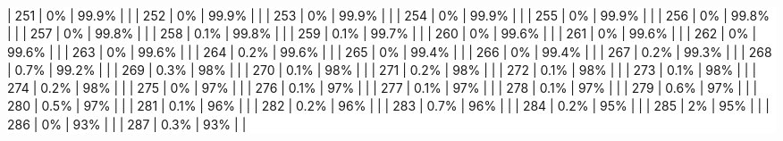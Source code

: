 | 251 | 0% | 99.9% |  |
| 252 | 0% | 99.9% |  |
| 253 | 0% | 99.9% |  |
| 254 | 0% | 99.9% |  |
| 255 | 0% | 99.9% |  |
| 256 | 0% | 99.8% |  |
| 257 | 0% | 99.8% |  |
| 258 | 0.1% | 99.8% |  |
| 259 | 0.1% | 99.7% |  |
| 260 | 0% | 99.6% |  |
| 261 | 0% | 99.6% |  |
| 262 | 0% | 99.6% |  |
| 263 | 0% | 99.6% |  |
| 264 | 0.2% | 99.6% |  |
| 265 | 0% | 99.4% |  |
| 266 | 0% | 99.4% |  |
| 267 | 0.2% | 99.3% |  |
| 268 | 0.7% | 99.2% |  |
| 269 | 0.3% | 98% |  |
| 270 | 0.1% | 98% |  |
| 271 | 0.2% | 98% |  |
| 272 | 0.1% | 98% |  |
| 273 | 0.1% | 98% |  |
| 274 | 0.2% | 98% |  |
| 275 | 0% | 97% |  |
| 276 | 0.1% | 97% |  |
| 277 | 0.1% | 97% |  |
| 278 | 0.1% | 97% |  |
| 279 | 0.6% | 97% |  |
| 280 | 0.5% | 97% |  |
| 281 | 0.1% | 96% |  |
| 282 | 0.2% | 96% |  |
| 283 | 0.7% | 96% |  |
| 284 | 0.2% | 95% |  |
| 285 | 2% | 95% |  |
| 286 | 0% | 93% |  |
| 287 | 0.3% | 93% |  |